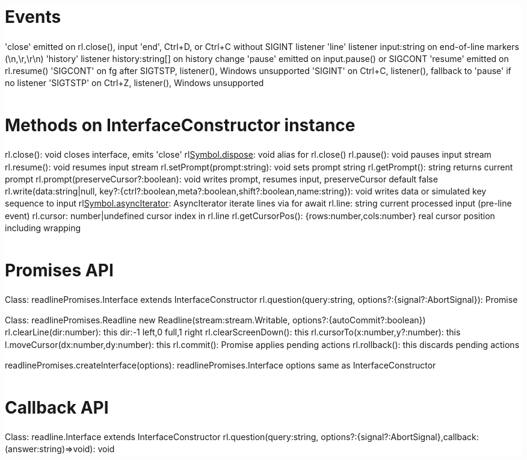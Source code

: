 # Events

'close'       emitted on rl.close(), input 'end', Ctrl+D, or Ctrl+C without SIGINT listener
'line'        listener input:string on end-of-line markers (\n,\r,\r\n)
'history'     listener history:string[] on history change
'pause'       emitted on input.pause() or SIGCONT
'resume'      emitted on rl.resume()
'SIGCONT'     on fg after SIGTSTP, listener(), Windows unsupported
'SIGINT'      on Ctrl+C, listener(), fallback to 'pause' if no listener
'SIGTSTP'     on Ctrl+Z, listener(), Windows unsupported

# Methods on InterfaceConstructor instance

rl.close(): void               closes interface, emits 'close'
rl[Symbol.dispose](): void     alias for rl.close()
rl.pause(): void               pauses input stream
rl.resume(): void              resumes input stream
rl.setPrompt(prompt:string): void    sets prompt string
rl.getPrompt(): string              returns current prompt
rl.prompt(preserveCursor?:boolean): void  writes prompt, resumes input, preserveCursor default false
rl.write(data:string|null, key?:{ctrl?:boolean,meta?:boolean,shift?:boolean,name:string}): void
                                  writes data or simulated key sequence to input
rl[Symbol.asyncIterator](): AsyncIterator<string>  iterate lines via for await
rl.line: string                 current processed input (pre-line event)
rl.cursor: number|undefined     cursor index in rl.line
rl.getCursorPos(): {rows:number,cols:number}  real cursor position including wrapping

# Promises API

Class: readlinePromises.Interface extends InterfaceConstructor
rl.question(query:string, options?:{signal?:AbortSignal}): Promise<string>

Class: readlinePromises.Readline
new Readline(stream:stream.Writable, options?:{autoCommit?:boolean})
rl.clearLine(dir:number): this         dir:-1 left,0 full,1 right
rl.clearScreenDown(): this
rl.cursorTo(x:number,y?:number): this
l.moveCursor(dx:number,dy:number): this
rl.commit(): Promise<void>         applies pending actions
rl.rollback(): this               discards pending actions

readlinePromises.createInterface(options): readlinePromises.Interface
options same as InterfaceConstructor

# Callback API

Class: readline.Interface extends InterfaceConstructor
rl.question(query:string, options?:{signal?:AbortSignal},callback:(answer:string)=>void): void
